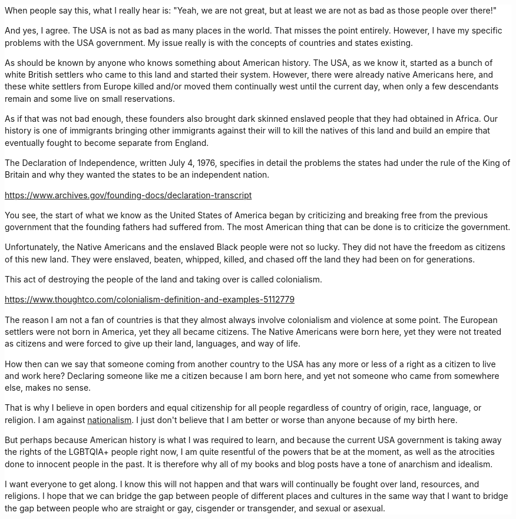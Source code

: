 When people say this, what I really hear is: "Yeah, we are not great, but at least we are not as bad as those people over there!"

And yes, I agree. The USA is not as bad as many places in the world. That misses the point entirely. However, I have my specific problems with the USA government. My issue really is with the concepts of countries and states existing.

As should be known by anyone who knows something about American history. The USA, as we know it, started as a bunch of white British settlers who came to this land and started their system. However, there were already native Americans here, and these white settlers from Europe killed and/or moved them continually west until the current day, when only a few descendants remain and some live on small reservations.

As if that was not bad enough, these founders also brought dark skinned enslaved people that they had obtained in Africa. Our history is one of immigrants bringing other immigrants against their will to kill the natives of this land and build an empire that eventually fought to become separate from England.

The Declaration of Independence, written July 4, 1976, specifies in detail the problems the states had under the rule of the King of Britain and why they wanted the states to be an independent nation.

<https://www.archives.gov/founding-docs/declaration-transcript>

You see, the start of what we know as the United States of America began by criticizing and breaking free from the previous government that the founding fathers had suffered from. The most American thing that can be done is to criticize the government.

Unfortunately, the Native Americans and the enslaved Black people were not so lucky. They did not have the freedom as citizens of this new land. They were enslaved, beaten, whipped, killed, and chased off the land they had been on for generations.

This act of destroying the people of the land and taking over is called colonialism.

<https://www.thoughtco.com/colonialism-definition-and-examples-5112779>

The reason I am not a fan of countries is that they almost always involve colonialism and violence at some point. The European settlers were not born in America, yet they all became citizens. The Native Americans were born here, yet they were not treated as citizens and were forced to give up their land, languages, and way of life.

How then can we say that someone coming from another country to the USA has any more or less of a right as a citizen to live and work here? Declaring someone like me a citizen because I am born here, and yet not someone who came from somewhere else, makes no sense.

That is why I believe in open borders and equal citizenship for all people regardless of country of origin, race, language, or religion. I am against [nationalism](https://www.merriam-webster.com/dictionary/nationalism). I just don't believe that I am better or worse than anyone because of my birth here.

But perhaps because American history is what I was required to learn, and because the current USA government is taking away the rights of the LGBTQIA+ people right now, I am quite resentful of the powers that be at the moment, as well as the atrocities done to innocent people in the past. It is therefore why all of my books and blog posts have a tone of anarchism and idealism.

I want everyone to get along. I know this will not happen and that wars will continually be fought over land, resources, and religions. I hope that we can bridge the gap between people of different places and cultures in the same way that I want to bridge the gap between people who are straight or gay, cisgender or transgender, and sexual or asexual.

